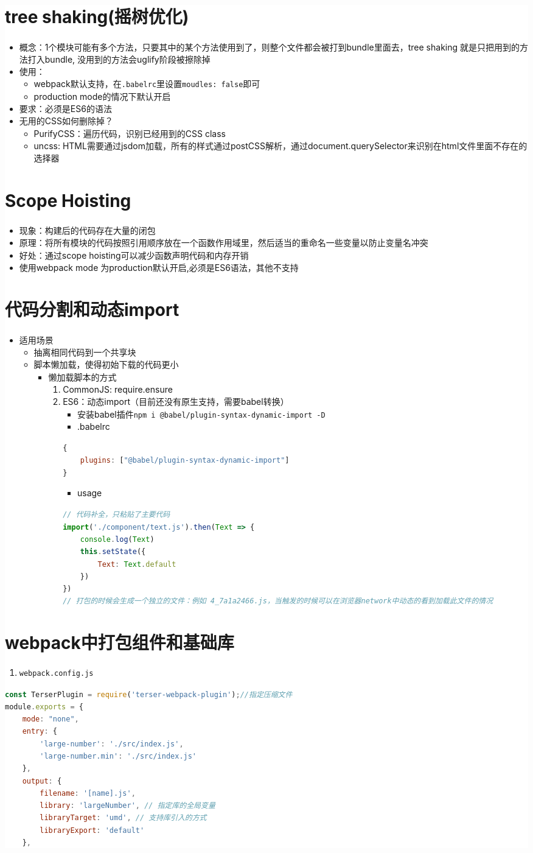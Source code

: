 # tree shaking(摇树优化)
* 概念：1个模块可能有多个方法，只要其中的某个方法使用到了，则整个文件都会被打到bundle里面去，tree shaking 就是只把用到的方法打入bundle, 没用到的方法会uglify阶段被擦除掉
* 使用：
    * webpack默认支持，在`.babelrc`里设置`moudles: false`即可
    * production mode的情况下默认开启
* 要求：必须是ES6的语法
* 无用的CSS如何删除掉？
    * PurifyCSS：遍历代码，识别已经用到的CSS class
    * uncss: HTML需要通过jsdom加载，所有的样式通过postCSS解析，通过document.querySelector来识别在html文件里面不存在的选择器
    

# Scope Hoisting
* 现象：构建后的代码存在大量的闭包
* 原理：将所有模块的代码按照引用顺序放在一个函数作用域里，然后适当的重命名一些变量以防止变量名冲突
* 好处：通过scope hoisting可以减少函数声明代码和内存开销
* 使用webpack mode 为production默认开启,必须是ES6语法，其他不支持

# 代码分割和动态import
* 适用场景
    * 抽离相同代码到一个共享块
    * 脚本懒加载，使得初始下载的代码更小
        * 懒加载脚本的方式
            1. CommonJS: require.ensure
            2. ES6：动态import（目前还没有原生支持，需要babel转换）
                * 安装babel插件`npm i @babel/plugin-syntax-dynamic-import -D`
                * .babelrc
                ```js
                {
                    plugins: ["@babel/plugin-syntax-dynamic-import"]
                }
                ```
                * usage
                ```js
                // 代码补全，只粘贴了主要代码
                import('./component/text.js').then(Text => {
                    console.log(Text)
                    this.setState({
                        Text: Text.default
                    })
                })
                // 打包的时候会生成一个独立的文件：例如 4_7a1a2466.js，当触发的时候可以在浏览器network中动态的看到加载此文件的情况
                ```
# webpack中打包组件和基础库
1. `webpack.config.js` 
```js
const TerserPlugin = require('terser-webpack-plugin');//指定压缩文件
module.exports = {
    mode: "none",
    entry: {
        'large-number': './src/index.js',
        'large-number.min': './src/index.js'
    },
    output: {
        filename: '[name].js',
        library: 'largeNumber', // 指定库的全局变量
        libraryTarget: 'umd', // 支持库引入的方式
        libraryExport: 'default'
    },
```